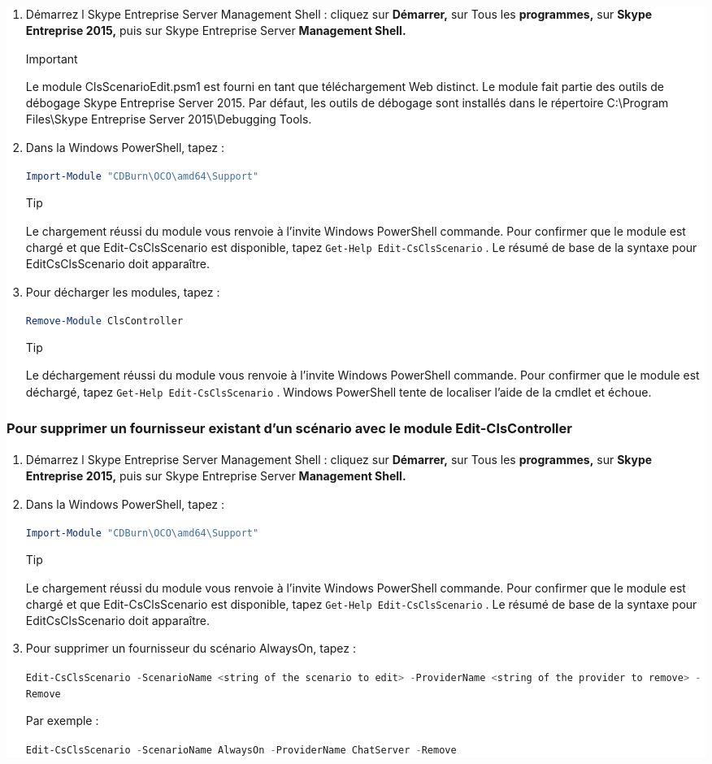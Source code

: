 1. Démarrez l Skype Entreprise Server Management Shell : cliquez sur **Démarrer,** sur Tous les **programmes,** sur **Skype Entreprise 2015,** puis sur Skype Entreprise Server **Management Shell.**
    
    > [!IMPORTANT]
    > Le module ClsScenarioEdit.psm1 est fourni en tant que téléchargement Web distinct. Le module fait partie des outils de débogage Skype Entreprise Server 2015. Par défaut, les outils de débogage sont installés dans le répertoire C:\Program Files\Skype Entreprise Server 2015\Debugging Tools. 
  
2. Dans la Windows PowerShell, tapez :
    
   ```PowerShell
   Import-Module "CDBurn\OCO\amd64\Support"
   ```

    > [!TIP]
    > Le chargement réussi du module vous renvoie à l’invite Windows PowerShell commande. Pour confirmer que le module est chargé et que Edit-CsClsScenario est disponible, tapez  `Get-Help Edit-CsClsScenario` . Le résumé de base de la syntaxe pour EditCsClsScenario doit apparaître. 
  
3. Pour décharger les modules, tapez :
    
   ```PowerShell
   Remove-Module ClsController
   ```

    > [!TIP]
    > Le déchargement réussi du module vous renvoie à l’invite Windows PowerShell commande. Pour confirmer que le module est déchargé, tapez  `Get-Help Edit-CsClsScenario` . Windows PowerShell tente de localiser l’aide de la cmdlet et échoue. 
  
### <a name="to-remove-an-existing-provider-from-a-scenario-with-the-edit-clscontroller-module"></a>Pour supprimer un fournisseur existant d’un scénario avec le module Edit-ClsController

1. Démarrez l Skype Entreprise Server Management Shell : cliquez sur **Démarrer,** sur Tous les **programmes,** sur **Skype Entreprise 2015,** puis sur Skype Entreprise Server **Management Shell.**
    
2. Dans la Windows PowerShell, tapez :
    
   ```PowerShell
   Import-Module "CDBurn\OCO\amd64\Support"
   ```

    > [!TIP]
    > Le chargement réussi du module vous renvoie à l’invite Windows PowerShell commande. Pour confirmer que le module est chargé et que Edit-CsClsScenario est disponible, tapez  `Get-Help Edit-CsClsScenario` . Le résumé de base de la syntaxe pour EditCsClsScenario doit apparaître. 
  
3. Pour supprimer un fournisseur du scénario AlwaysOn, tapez :
    
   ```PowerShell
   Edit-CsClsScenario -ScenarioName <string of the scenario to edit> -ProviderName <string of the provider to remove> -Remove
   ```

   Par exemple :
    
   ```PowerShell
   Edit-CsClsScenario -ScenarioName AlwaysOn -ProviderName ChatServer -Remove
   ```

